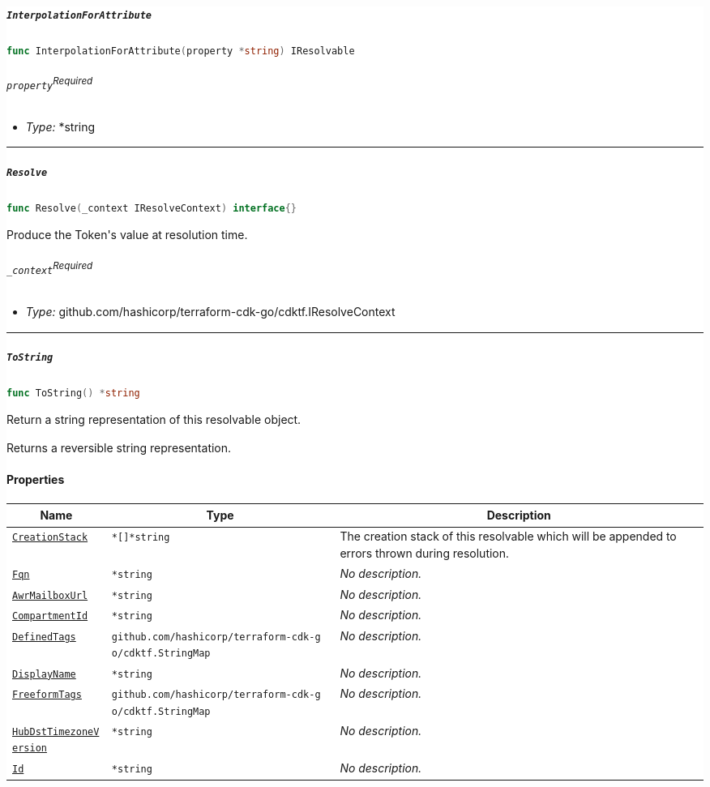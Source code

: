 ##### `InterpolationForAttribute` <a name="InterpolationForAttribute" id="rhizo-co-terraform-provider-oci.dataOciOpsiAwrHubs.DataOciOpsiAwrHubsAwrHubSummaryCollectionItemsOutputReference.interpolationForAttribute"></a>

```go
func InterpolationForAttribute(property *string) IResolvable
```

###### `property`<sup>Required</sup> <a name="property" id="rhizo-co-terraform-provider-oci.dataOciOpsiAwrHubs.DataOciOpsiAwrHubsAwrHubSummaryCollectionItemsOutputReference.interpolationForAttribute.parameter.property"></a>

- *Type:* *string

---

##### `Resolve` <a name="Resolve" id="rhizo-co-terraform-provider-oci.dataOciOpsiAwrHubs.DataOciOpsiAwrHubsAwrHubSummaryCollectionItemsOutputReference.resolve"></a>

```go
func Resolve(_context IResolveContext) interface{}
```

Produce the Token's value at resolution time.

###### `_context`<sup>Required</sup> <a name="_context" id="rhizo-co-terraform-provider-oci.dataOciOpsiAwrHubs.DataOciOpsiAwrHubsAwrHubSummaryCollectionItemsOutputReference.resolve.parameter._context"></a>

- *Type:* github.com/hashicorp/terraform-cdk-go/cdktf.IResolveContext

---

##### `ToString` <a name="ToString" id="rhizo-co-terraform-provider-oci.dataOciOpsiAwrHubs.DataOciOpsiAwrHubsAwrHubSummaryCollectionItemsOutputReference.toString"></a>

```go
func ToString() *string
```

Return a string representation of this resolvable object.

Returns a reversible string representation.


#### Properties <a name="Properties" id="Properties"></a>

| **Name** | **Type** | **Description** |
| --- | --- | --- |
| <code><a href="#rhizo-co-terraform-provider-oci.dataOciOpsiAwrHubs.DataOciOpsiAwrHubsAwrHubSummaryCollectionItemsOutputReference.property.creationStack">CreationStack</a></code> | <code>*[]*string</code> | The creation stack of this resolvable which will be appended to errors thrown during resolution. |
| <code><a href="#rhizo-co-terraform-provider-oci.dataOciOpsiAwrHubs.DataOciOpsiAwrHubsAwrHubSummaryCollectionItemsOutputReference.property.fqn">Fqn</a></code> | <code>*string</code> | *No description.* |
| <code><a href="#rhizo-co-terraform-provider-oci.dataOciOpsiAwrHubs.DataOciOpsiAwrHubsAwrHubSummaryCollectionItemsOutputReference.property.awrMailboxUrl">AwrMailboxUrl</a></code> | <code>*string</code> | *No description.* |
| <code><a href="#rhizo-co-terraform-provider-oci.dataOciOpsiAwrHubs.DataOciOpsiAwrHubsAwrHubSummaryCollectionItemsOutputReference.property.compartmentId">CompartmentId</a></code> | <code>*string</code> | *No description.* |
| <code><a href="#rhizo-co-terraform-provider-oci.dataOciOpsiAwrHubs.DataOciOpsiAwrHubsAwrHubSummaryCollectionItemsOutputReference.property.definedTags">DefinedTags</a></code> | <code>github.com/hashicorp/terraform-cdk-go/cdktf.StringMap</code> | *No description.* |
| <code><a href="#rhizo-co-terraform-provider-oci.dataOciOpsiAwrHubs.DataOciOpsiAwrHubsAwrHubSummaryCollectionItemsOutputReference.property.displayName">DisplayName</a></code> | <code>*string</code> | *No description.* |
| <code><a href="#rhizo-co-terraform-provider-oci.dataOciOpsiAwrHubs.DataOciOpsiAwrHubsAwrHubSummaryCollectionItemsOutputReference.property.freeformTags">FreeformTags</a></code> | <code>github.com/hashicorp/terraform-cdk-go/cdktf.StringMap</code> | *No description.* |
| <code><a href="#rhizo-co-terraform-provider-oci.dataOciOpsiAwrHubs.DataOciOpsiAwrHubsAwrHubSummaryCollectionItemsOutputReference.property.hubDstTimezoneVersion">HubDstTimezoneVersion</a></code> | <code>*string</code> | *No description.* |
| <code><a href="#rhizo-co-terraform-provider-oci.dataOciOpsiAwrHubs.DataOciOpsiAwrHubsAwrHubSummaryCollectionItemsOutputReference.property.id">Id</a></code> | <code>*string</code> | *No description.* |
